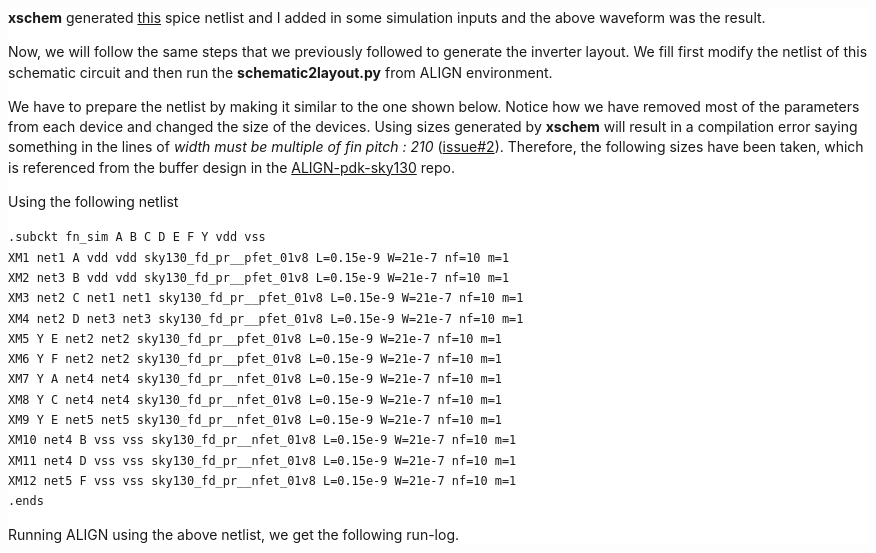 **xschem** generated [this](./scripts/fn_sim.spice) spice netlist and I added in some simulation inputs and the above waveform was the result.

Now, we will follow the same steps that we previously followed to generate the inverter layout. We fill first modify the netlist of this schematic circuit and then run the **schematic2layout.py** from ALIGN environment.

We have to prepare the netlist by making it similar to the one shown below. Notice how we have removed most of the parameters from each device and changed the size of the devices. Using sizes generated by **xschem** will result in a compilation error saying something in the lines of *width must be multiple of fin pitch : 210* ([issue#2](https://github.com/rajivbishwokarma/msvsdasms/issues/2)). Therefore, the following sizes have been taken, which is referenced from the buffer design in the [ALIGN-pdk-sky130](https://github.com/ALIGN-analoglayout/ALIGN-pdk-sky130/blob/main/examples/buffer/buffer.sp) repo.


Using the following netlist
```
.subckt fn_sim A B C D E F Y vdd vss
XM1 net1 A vdd vdd sky130_fd_pr__pfet_01v8 L=0.15e-9 W=21e-7 nf=10 m=1
XM2 net3 B vdd vdd sky130_fd_pr__pfet_01v8 L=0.15e-9 W=21e-7 nf=10 m=1
XM3 net2 C net1 net1 sky130_fd_pr__pfet_01v8 L=0.15e-9 W=21e-7 nf=10 m=1
XM4 net2 D net3 net3 sky130_fd_pr__pfet_01v8 L=0.15e-9 W=21e-7 nf=10 m=1
XM5 Y E net2 net2 sky130_fd_pr__pfet_01v8 L=0.15e-9 W=21e-7 nf=10 m=1
XM6 Y F net2 net2 sky130_fd_pr__pfet_01v8 L=0.15e-9 W=21e-7 nf=10 m=1
XM7 Y A net4 net4 sky130_fd_pr__nfet_01v8 L=0.15e-9 W=21e-7 nf=10 m=1
XM8 Y C net4 net4 sky130_fd_pr__nfet_01v8 L=0.15e-9 W=21e-7 nf=10 m=1
XM9 Y E net5 net5 sky130_fd_pr__nfet_01v8 L=0.15e-9 W=21e-7 nf=10 m=1
XM10 net4 B vss vss sky130_fd_pr__nfet_01v8 L=0.15e-9 W=21e-7 nf=10 m=1
XM11 net4 D vss vss sky130_fd_pr__nfet_01v8 L=0.15e-9 W=21e-7 nf=10 m=1
XM12 net5 F vss vss sky130_fd_pr__nfet_01v8 L=0.15e-9 W=21e-7 nf=10 m=1
.ends
```

Running ALIGN using the above netlist, we get the following run-log.
<p align="center">